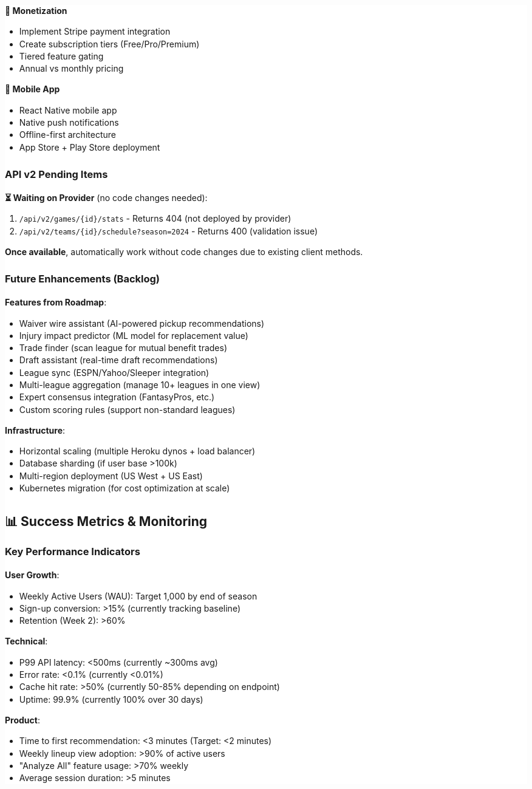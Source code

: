**🔵 Monetization**
- Implement Stripe payment integration
- Create subscription tiers (Free/Pro/Premium)
- Tiered feature gating
- Annual vs monthly pricing

**🔵 Mobile App**
- React Native mobile app
- Native push notifications
- Offline-first architecture
- App Store + Play Store deployment

### API v2 Pending Items

**⏳ Waiting on Provider** (no code changes needed):
1. `/api/v2/games/{id}/stats` - Returns 404 (not deployed by provider)
2. `/api/v2/teams/{id}/schedule?season=2024` - Returns 400 (validation issue)

**Once available**, automatically work without code changes due to existing client methods.

### Future Enhancements (Backlog)

**Features from Roadmap**:
- Waiver wire assistant (AI-powered pickup recommendations)
- Injury impact predictor (ML model for replacement value)
- Trade finder (scan league for mutual benefit trades)
- Draft assistant (real-time draft recommendations)
- League sync (ESPN/Yahoo/Sleeper integration)
- Multi-league aggregation (manage 10+ leagues in one view)
- Expert consensus integration (FantasyPros, etc.)
- Custom scoring rules (support non-standard leagues)

**Infrastructure**:
- Horizontal scaling (multiple Heroku dynos + load balancer)
- Database sharding (if user base >100k)
- Multi-region deployment (US West + US East)
- Kubernetes migration (for cost optimization at scale)

## 📊 Success Metrics & Monitoring

### Key Performance Indicators
**User Growth**:
- Weekly Active Users (WAU): Target 1,000 by end of season
- Sign-up conversion: >15% (currently tracking baseline)
- Retention (Week 2): >60%

**Technical**:
- P99 API latency: <500ms (currently ~300ms avg)
- Error rate: <0.1% (currently <0.01%)
- Cache hit rate: >50% (currently 50-85% depending on endpoint)
- Uptime: 99.9% (currently 100% over 30 days)

**Product**:
- Time to first recommendation: <3 minutes (Target: <2 minutes)
- Weekly lineup view adoption: >90% of active users
- "Analyze All" feature usage: >70% weekly
- Average session duration: >5 minutes
